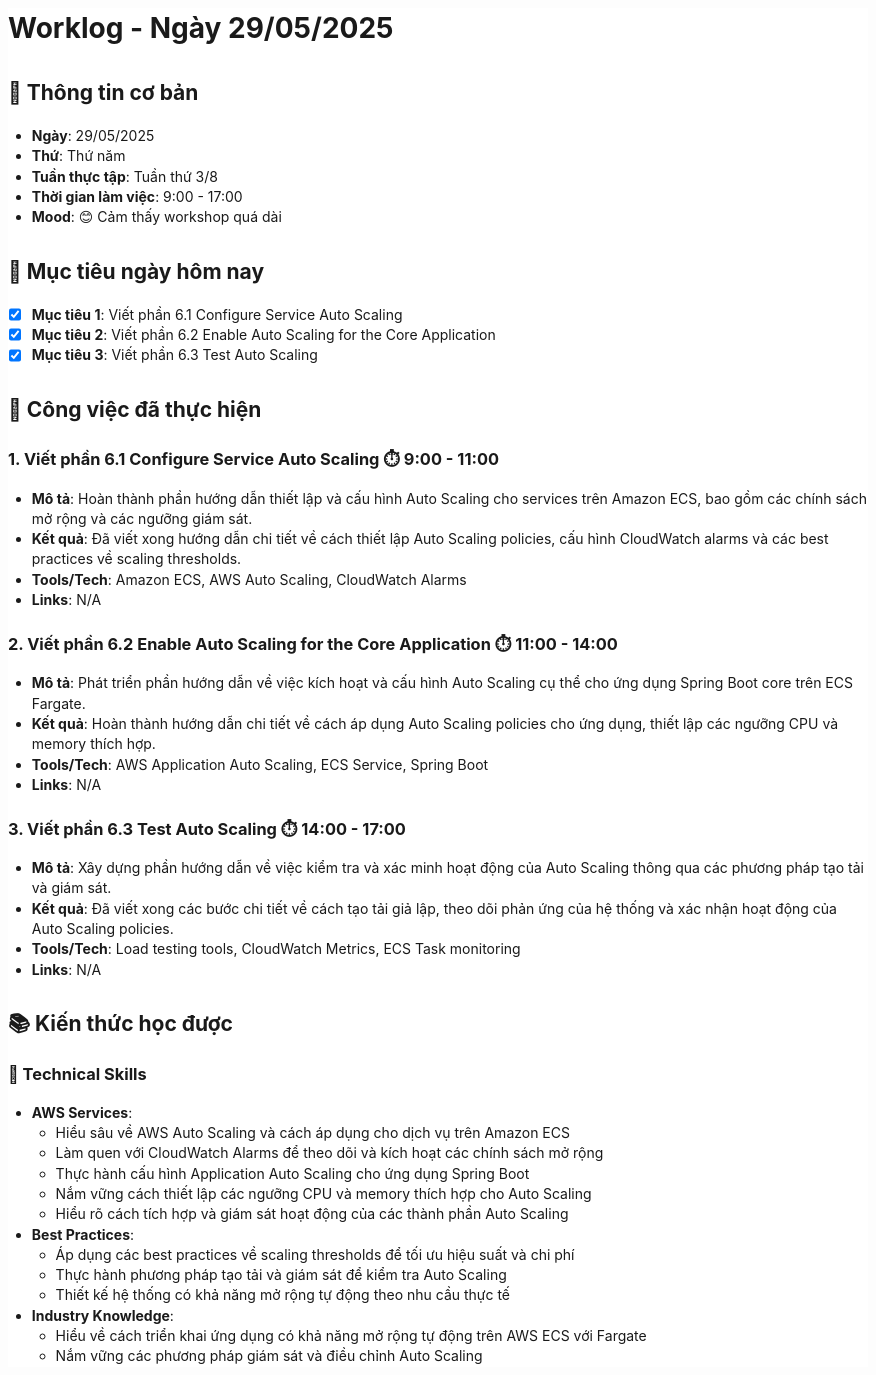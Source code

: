 # Worklog - Ngày 29/05/2025

## 📅 Thông tin cơ bản
- **Ngày**: 29/05/2025
- **Thứ**: Thứ năm
- **Tuần thực tập**: Tuần thứ 3/8
- **Thời gian làm việc**: 9:00 - 17:00
- **Mood**: 😊 Cảm thấy workshop quá dài

## 🎯 Mục tiêu ngày hôm nay
- [x] **Mục tiêu 1**: Viết phần 6.1 Configure Service Auto Scaling
- [x] **Mục tiêu 2**: Viết phần 6.2 Enable Auto Scaling for the Core Application
- [x] **Mục tiêu 3**: Viết phần 6.3 Test Auto Scaling

## 💼 Công việc đã thực hiện

### 1. Viết phần 6.1 Configure Service Auto Scaling ⏱️ 9:00 - 11:00
- **Mô tả**: Hoàn thành phần hướng dẫn thiết lập và cấu hình Auto Scaling cho services trên Amazon ECS, bao gồm các chính sách mở rộng và các ngưỡng giám sát.
- **Kết quả**: Đã viết xong hướng dẫn chi tiết về cách thiết lập Auto Scaling policies, cấu hình CloudWatch alarms và các best practices về scaling thresholds.
- **Tools/Tech**: Amazon ECS, AWS Auto Scaling, CloudWatch Alarms
- **Links**: N/A

### 2. Viết phần 6.2 Enable Auto Scaling for the Core Application ⏱️ 11:00 - 14:00
- **Mô tả**: Phát triển phần hướng dẫn về việc kích hoạt và cấu hình Auto Scaling cụ thể cho ứng dụng Spring Boot core trên ECS Fargate.
- **Kết quả**: Hoàn thành hướng dẫn chi tiết về cách áp dụng Auto Scaling policies cho ứng dụng, thiết lập các ngưỡng CPU và memory thích hợp.
- **Tools/Tech**: AWS Application Auto Scaling, ECS Service, Spring Boot
- **Links**: N/A

### 3. Viết phần 6.3 Test Auto Scaling ⏱️ 14:00 - 17:00
- **Mô tả**: Xây dựng phần hướng dẫn về việc kiểm tra và xác minh hoạt động của Auto Scaling thông qua các phương pháp tạo tải và giám sát.
- **Kết quả**: Đã viết xong các bước chi tiết về cách tạo tải giả lập, theo dõi phản ứng của hệ thống và xác nhận hoạt động của Auto Scaling policies.
- **Tools/Tech**: Load testing tools, CloudWatch Metrics, ECS Task monitoring
- **Links**: N/A

## 📚 Kiến thức học được

### 🔧 Technical Skills
- **AWS Services**: 
	- Hiểu sâu về AWS Auto Scaling và cách áp dụng cho dịch vụ trên Amazon ECS
	- Làm quen với CloudWatch Alarms để theo dõi và kích hoạt các chính sách mở rộng
	- Thực hành cấu hình Application Auto Scaling cho ứng dụng Spring Boot
	- Nắm vững cách thiết lập các ngưỡng CPU và memory thích hợp cho Auto Scaling
	- Hiểu rõ cách tích hợp và giám sát hoạt động của các thành phần Auto Scaling
- **Best Practices**: 
	- Áp dụng các best practices về scaling thresholds để tối ưu hiệu suất và chi phí
	- Thực hành phương pháp tạo tải và giám sát để kiểm tra Auto Scaling
	- Thiết kế hệ thống có khả năng mở rộng tự động theo nhu cầu thực tế
- **Industry Knowledge**: 
	- Hiểu về cách triển khai ứng dụng có khả năng mở rộng tự động trên AWS ECS với Fargate
	- Nắm vững các phương pháp giám sát và điều chỉnh Auto Scaling